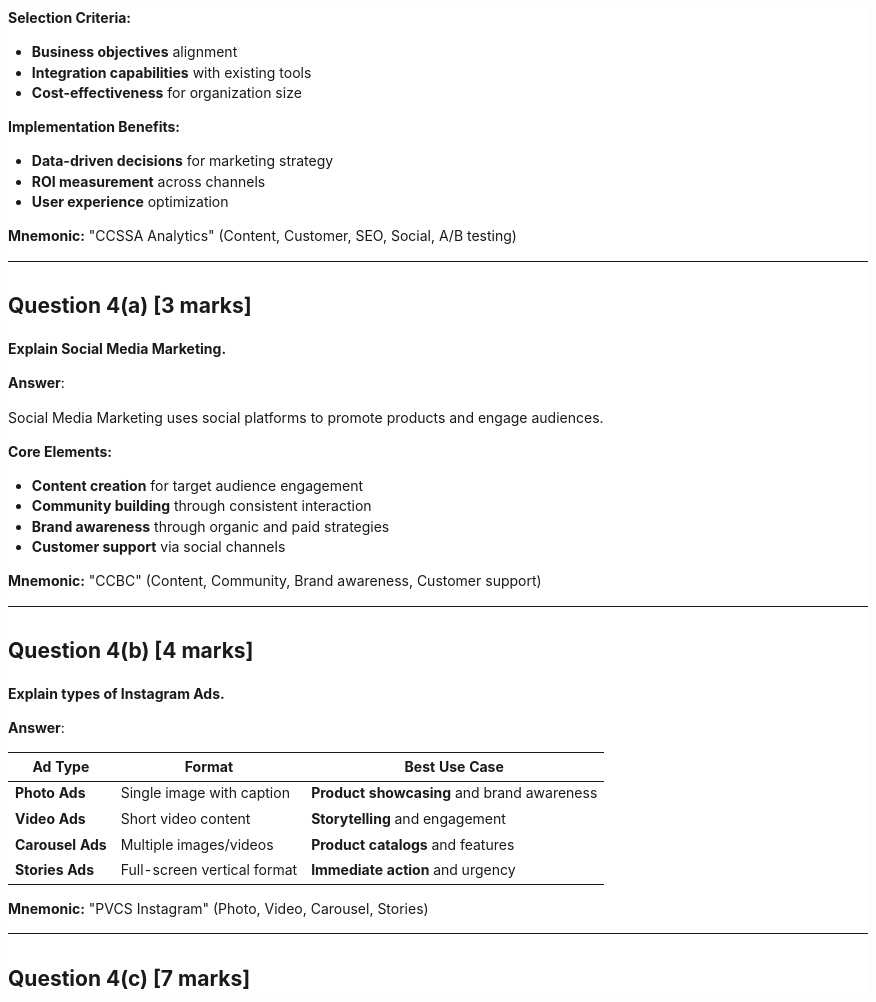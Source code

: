 **Selection Criteria:**

- **Business objectives** alignment
- **Integration capabilities** with existing tools
- **Cost-effectiveness** for organization size

**Implementation Benefits:**

- **Data-driven decisions** for marketing strategy
- **ROI measurement** across channels
- **User experience** optimization

**Mnemonic:** "CCSSA Analytics" (Content, Customer, SEO, Social, A/B testing)

---

## Question 4(a) [3 marks]

**Explain Social Media Marketing.**

**Answer**:

Social Media Marketing uses social platforms to promote products and engage audiences.

**Core Elements:**

- **Content creation** for target audience engagement
- **Community building** through consistent interaction  
- **Brand awareness** through organic and paid strategies
- **Customer support** via social channels

**Mnemonic:** "CCBC" (Content, Community, Brand awareness, Customer support)

---

## Question 4(b) [4 marks]

**Explain types of Instagram Ads.**

**Answer**:

| Ad Type | Format | Best Use Case |
|---------|--------|---------------|
| **Photo Ads** | Single image with caption | **Product showcasing** and brand awareness |
| **Video Ads** | Short video content | **Storytelling** and engagement |
| **Carousel Ads** | Multiple images/videos | **Product catalogs** and features |
| **Stories Ads** | Full-screen vertical format | **Immediate action** and urgency |

**Mnemonic:** "PVCS Instagram" (Photo, Video, Carousel, Stories)

---

## Question 4(c) [7 marks]
